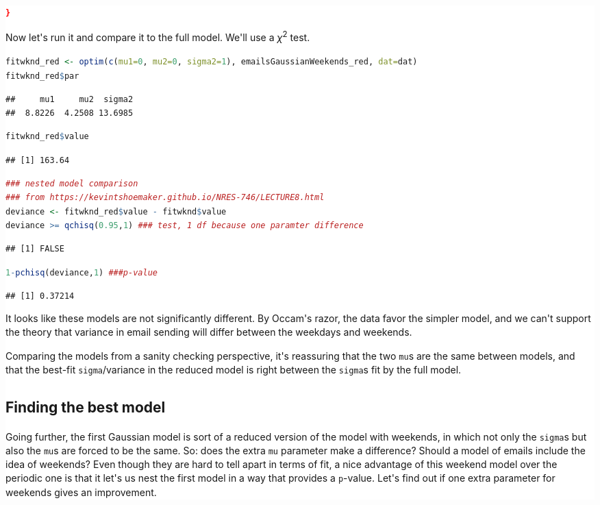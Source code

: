 ```r
}
```
Now let's run it and compare it to the full model. We'll use a $\chi^2$ test.


```r
fitwknd_red <- optim(c(mu1=0, mu2=0, sigma2=1), emailsGaussianWeekends_red, dat=dat)
fitwknd_red$par
```

```
##     mu1     mu2  sigma2 
##  8.8226  4.2508 13.6985
```

```r
fitwknd_red$value
```

```
## [1] 163.64
```

```r
### nested model comparison
### from https://kevintshoemaker.github.io/NRES-746/LECTURE8.html
deviance <- fitwknd_red$value - fitwknd$value
deviance >= qchisq(0.95,1) ### test, 1 df because one paramter difference
```

```
## [1] FALSE
```

```r
1-pchisq(deviance,1) ###p-value
```

```
## [1] 0.37214
```
It looks like these models are not significantly different. By Occam's razor, the data favor the simpler model, and we can't support the theory that variance in email sending will differ between the weekdays and weekends.

Comparing the models from a sanity checking perspective, it's reassuring that the two `mu`s are the same between models, and that the best-fit `sigma`/variance in the reduced model is right between the `sigma`s fit by the full model.

## Finding the best model

Going further, the first Gaussian model is sort of a reduced version of the model with weekends, in which not only the `sigma`s but also the `mu`s are forced to be the same.  So: does the extra `mu` parameter make a difference?  Should a model of emails include the idea of weekends? Even though they are hard to tell apart in terms of fit, a nice advantage of this weekend model over the periodic one is that it let's us nest the first model in a way that provides a `p`-value. Let's find out if one extra parameter for weekends gives an improvement.
